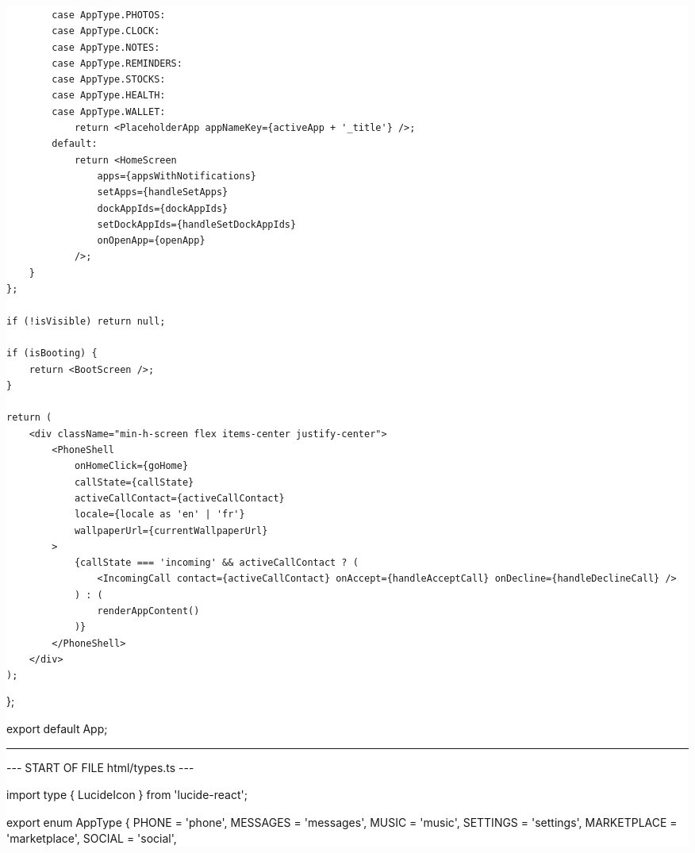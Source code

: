             case AppType.PHOTOS:
            case AppType.CLOCK:
            case AppType.NOTES:
            case AppType.REMINDERS:
            case AppType.STOCKS:
            case AppType.HEALTH:
            case AppType.WALLET:
                return <PlaceholderApp appNameKey={activeApp + '_title'} />;
            default:
                return <HomeScreen 
                    apps={appsWithNotifications} 
                    setApps={handleSetApps} 
                    dockAppIds={dockAppIds}
                    setDockAppIds={handleSetDockAppIds}
                    onOpenApp={openApp} 
                />;
        }
    };

    if (!isVisible) return null;

    if (isBooting) {
        return <BootScreen />;
    }

    return (
        <div className="min-h-screen flex items-center justify-center">
            <PhoneShell 
                onHomeClick={goHome} 
                callState={callState} 
                activeCallContact={activeCallContact}
                locale={locale as 'en' | 'fr'}
                wallpaperUrl={currentWallpaperUrl}
            >
                {callState === 'incoming' && activeCallContact ? (
                    <IncomingCall contact={activeCallContact} onAccept={handleAcceptCall} onDecline={handleDeclineCall} />
                ) : (
                    renderAppContent()
                )}
            </PhoneShell>
        </div>
    );
};

export default App;

---
--- START OF FILE html/types.ts ---

import type { LucideIcon } from 'lucide-react';

export enum AppType {
    PHONE = 'phone',
    MESSAGES = 'messages',
    MUSIC = 'music',
    SETTINGS = 'settings',
    MARKETPLACE = 'marketplace',
    SOCIAL = 'social',
    